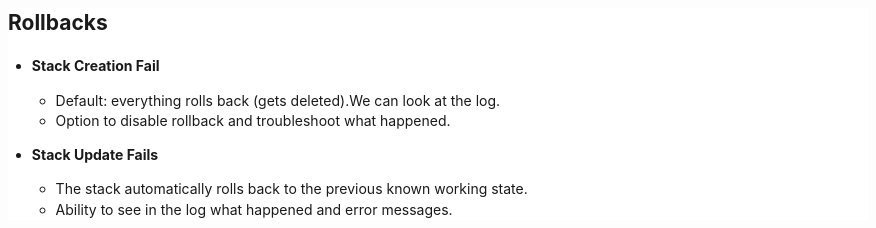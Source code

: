 ## Rollbacks

- **Stack Creation Fail**
    - Default: everything rolls back (gets deleted).We can look at the log.
    - Option to disable rollback and troubleshoot what happened.

- **Stack Update Fails**
    - The stack automatically rolls back to the previous known working state.
    - Ability to see in the log what happened and error messages.


